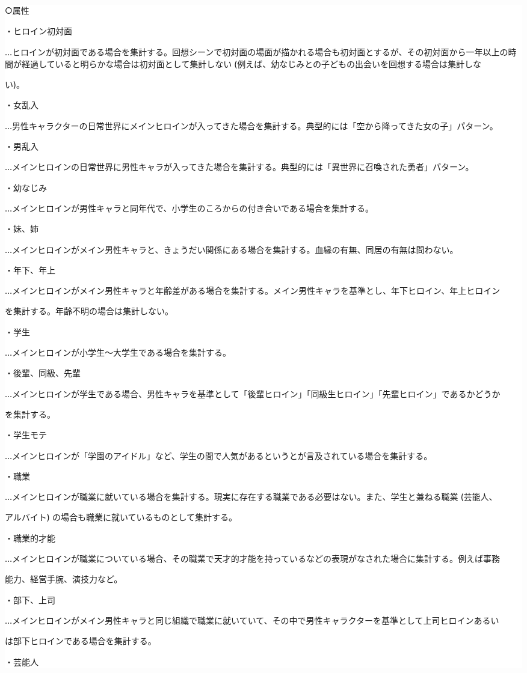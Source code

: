 ○属性

・ヒロイン初対面

…ヒロインが初対面である場合を集計する。回想シーンで初対面の場面が描かれる場合も初対面とするが、その初対面から一年以上の時間が経過していると明らかな場合は初対面として集計しない (例えば、幼なじみとの子どもの出会いを回想する場合は集計しな

い)。

・女乱入

…男性キャラクターの日常世界にメインヒロインが入ってきた場合を集計する。典型的には「空から降ってきた女の子」パターン。

・男乱入

…メインヒロインの日常世界に男性キャラが入ってきた場合を集計する。典型的には「異世界に召喚された勇者」パターン。

・幼なじみ

…メインヒロインが男性キャラと同年代で、小学生のころからの付き合いである場合を集計する。

・妹、姉

…メインヒロインがメイン男性キャラと、きょうだい関係にある場合を集計する。血縁の有無、同居の有無は問わない。

・年下、年上

…メインヒロインがメイン男性キャラと年齢差がある場合を集計する。メイン男性キャラを基準とし、年下ヒロイン、年上ヒロイン

を集計する。年齢不明の場合は集計しない。

・学生

…メインヒロインが小学生～大学生である場合を集計する。

・後輩、同級、先輩

…メインヒロインが学生である場合、男性キャラを基準として「後輩ヒロイン」「同級生ヒロイン」「先輩ヒロイン」であるかどうか

を集計する。

・学生モテ

…メインヒロインが「学園のアイドル」など、学生の間で人気があるというとが言及されている場合を集計する。

・職業

…メインヒロインが職業に就いている場合を集計する。現実に存在する職業である必要はない。また、学生と兼ねる職業 (芸能人、

アルバイト) の場合も職業に就いているものとして集計する。

・職業的才能

…メインヒロインが職業についている場合、その職業で天才的才能を持っているなどの表現がなされた場合に集計する。例えば事務

能力、経営手腕、演技力など。

・部下、上司

…メインヒロインがメイン男性キャラと同じ組織で職業に就いていて、その中で男性キャラクターを基準として上司ヒロインあるい

は部下ヒロインである場合を集計する。

・芸能人
